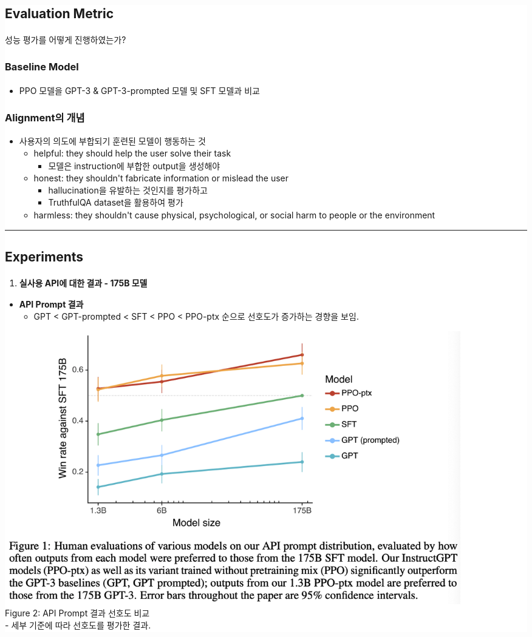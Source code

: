 
## Evaluation Metric
성능 평가를 어떻게 진행하였는가?

### Baseline Model
- PPO 모델을 GPT-3 & GPT-3-prompted 모델 및 SFT 모델과 비교

### Alignment의 개념
- 사용자의 의도에 부합되기 훈련된 모델이 행동하는 것
    - helpful: they should help the user solve their task
        - 모델은 instruction에 부합한 output을 생성해야
    - honest: they shouldn't fabricate information or mislead the user
        - hallucination을 유발하는 것인지를 평가하고
        - TruthfulQA dataset을 활용하여 평가
    - harmless: they shouldn't cause physical, psychological, or social harm to people or the environment

---

## Experiments
1. **실사용 API에 대한 결과 - 175B 모델**
- **API Prompt 결과**
    - GPT < GPT-prompted < SFT < PPO < PPO-ptx 순으로 선호도가 증가하는 경향을 보임.
<d-figure>
  <img src="/assets/img/2025-05-03-distill-2.png" alt="선호도 증가" width="750">
  <figcaption>Figure 2: API Prompt 결과 선호도 비교</figcaption>
</d-figure>
    - 세부 기준에 따라 선호도를 평가한 결과.
<d-figure>